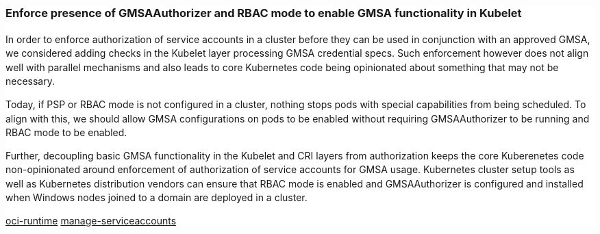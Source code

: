 ### Enforce presence of GMSAAuthorizer and RBAC mode to enable GMSA functionality in Kubelet

In order to enforce authorization of service accounts in a cluster before they can be used in conjunction with an approved GMSA, we considered adding checks in the Kubelet layer processing GMSA credential specs. Such enforcement however does not align well with parallel mechanisms and also leads to core Kubernetes code being opinionated about something that may not be necessary.

Today, if PSP or RBAC mode is not configured in a cluster, nothing stops pods with special capabilities from being scheduled. To align with this, we should allow GMSA configurations on pods to be enabled without requiring GMSAAuthorizer to be running and RBAC mode to be enabled.

Further, decoupling basic GMSA functionality in the Kubelet and CRI layers from authorization keeps the core Kuberenetes code non-opinionated around enforcement of authorization of service accounts for GMSA usage. Kubernetes cluster setup tools as well as Kubernetes distribution vendors can ensure that RBAC mode is enabled and GMSAAuthorizer is configured and installed when Windows nodes joined to a domain are deployed in a cluster.


 

[oci-runtime](https://github.com/opencontainers/runtime-spec/blob/master/config-windows.md#credential-spec)
[manage-serviceaccounts](https://docs.microsoft.com/en-us/virtualization/windowscontainers/manage-containers/manage-serviceaccounts)